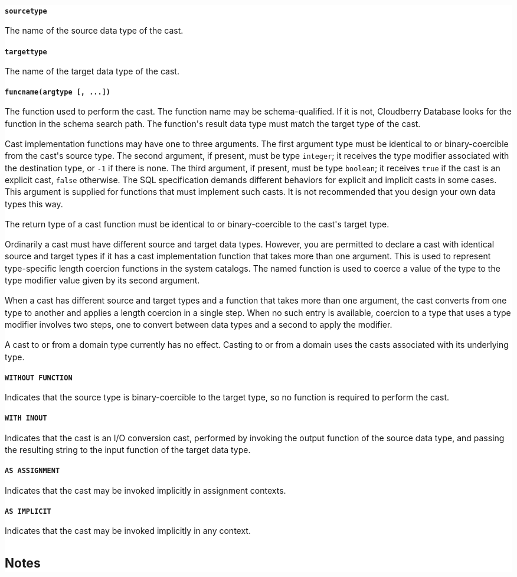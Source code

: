 **`sourcetype`**

The name of the source data type of the cast.

**`targettype`**

The name of the target data type of the cast.

**`funcname(argtype [, ...])`**

The function used to perform the cast. The function name may be schema-qualified. If it is not, Cloudberry Database looks for the function in the schema search path. The function's result data type must match the target type of the cast.

Cast implementation functions may have one to three arguments. The first argument type must be identical to or binary-coercible from the cast's source type. The second argument, if present, must be type `integer`; it receives the type modifier associated with the destination type, or `-1` if there is none. The third argument, if present, must be type `boolean`; it receives `true` if the cast is an explicit cast, `false` otherwise. The SQL specification demands different behaviors for explicit and implicit casts in some cases. This argument is supplied for functions that must implement such casts. It is not recommended that you design your own data types this way.

The return type of a cast function must be identical to or binary-coercible to the cast's target type.

Ordinarily a cast must have different source and target data types. However, you are permitted to declare a cast with identical source and target types if it has a cast implementation function that takes more than one argument. This is used to represent type-specific length coercion functions in the system catalogs. The named function is used to coerce a value of the type to the type modifier value given by its second argument.

When a cast has different source and target types and a function that takes more than one argument, the cast converts from one type to another and applies a length coercion in a single step. When no such entry is available, coercion to a type that uses a type modifier involves two steps, one to convert between data types and a second to apply the modifier.

A cast to or from a domain type currently has no effect. Casting to or from a domain uses the casts associated with its underlying type.

**`WITHOUT FUNCTION`**

Indicates that the source type is binary-coercible to the target type, so no function is required to perform the cast.

**`WITH INOUT`**

Indicates that the cast is an I/O conversion cast, performed by invoking the output function of the source data type, and passing the resulting string to the input function of the target data type.

**`AS ASSIGNMENT`**

Indicates that the cast may be invoked implicitly in assignment contexts.

**`AS IMPLICIT`**

Indicates that the cast may be invoked implicitly in any context.

## Notes
